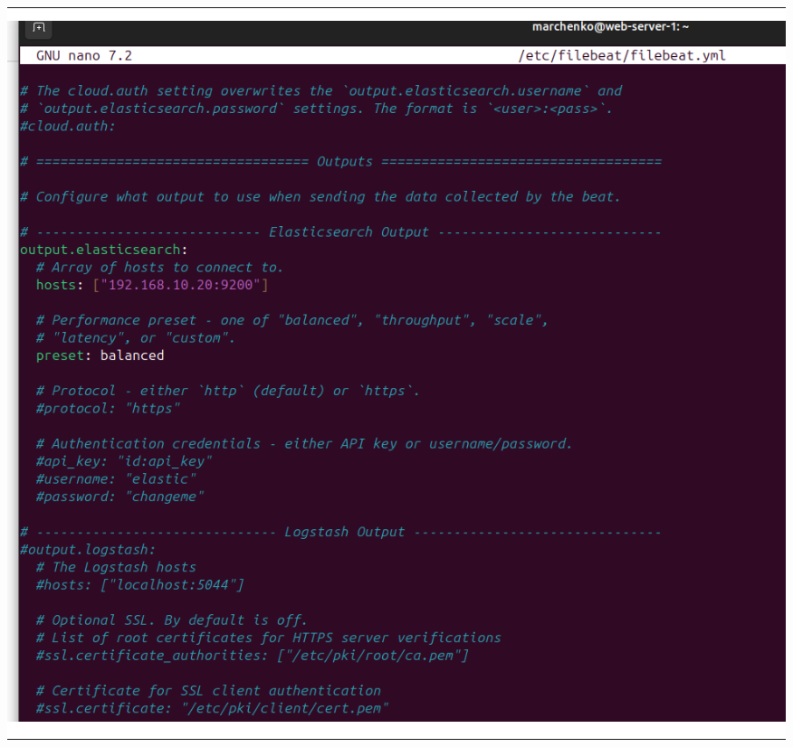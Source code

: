 ---------
![Файлбит](https://github.com/Takarigua/PetProjectYandexCloud/blob/62b8a15abf1a38bddbf85f3c141ae4c779c631e0/Screen/10%D0%A4%D0%B0%D0%B9%D0%BB%D0%B1%D0%B8%D1%82%D0%9A%D0%BE%D0%BD%D1%84%D0%B8%D0%B3.png)

---------